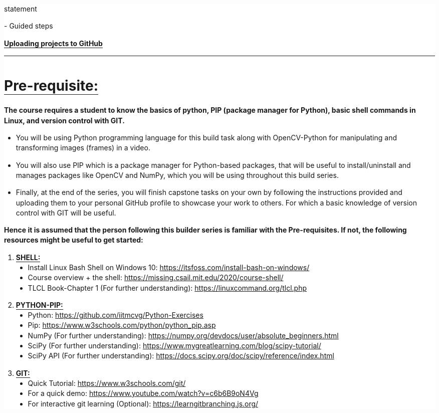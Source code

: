 statement</p><p id="b20afdff-bd7e-4c62-bc00-c1259e19e6c4" class="">- Guided steps</p></div></p></div></p><p id="b6952a73-f190-4b64-b18f-f1a7e7467fb3" class=""><span style="border-bottom:0.05em solid"><strong>Uploading projects to GitHub</strong></span></p><p id="53d6a30c-da95-4baf-a5f0-4b0dea384fcb" class="">
</p><hr id="2712245a-aeaf-4e31-8bae-d284c2d15286"/><h1 id="b23419f1-15b1-43d5-a6ec-06e3b7b8a865" class=""><span style="border-bottom:0.05em solid">Pre-requisite:</span></h1><p id="21ebd409-7b94-43a2-8240-5b88657d34f1" class=""><strong>The course requires a student to know the basics of python, PIP (package manager for Python), basic shell commands in Linux, and version control with GIT.</strong></p><ul id="688c726a-f39b-4289-ad2e-1ef4222f8d9e" class="bulleted-list"><li style="list-style-type:disc">You will be using Python programming language for this build task along with OpenCV-Python for manipulating and transforming images (frames) in a video.</li></ul><ul id="f3b222b2-7700-405d-b12f-c8007700577c" class="bulleted-list"><li style="list-style-type:disc">You will also use PIP which is a package manager for Python-based packages, that will be useful to install/uninstall and manages packages like OpenCV and NumPy, which you will be using throughout this build series.</li></ul><ul id="8a051546-f6c1-47cd-828c-e70b1dacff23" class="bulleted-list"><li style="list-style-type:disc">Finally, at the end of the series, you will finish capstone tasks on your own by following the instructions provided and uploading them to your personal GitHub profile to showcase your work to others. For which a basic knowledge of version control with GIT will be useful.</li></ul><p id="dbe86d2a-7cdc-47a6-aca6-dd57d8b0927a" class=""><strong><strong><strong><strong><strong>Hence it is assumed that the person following this builder series is familiar with the Pre-requisites. If not, the following resources might be useful to get started:</strong></strong></strong></strong></strong></p><ol type="1" id="625df354-e384-4148-b71e-fad86deb614d" class="numbered-list" start="1"><li><span style="border-bottom:0.05em solid"><strong>SHELL:</strong></span><ul id="121686b7-09b5-4aff-9eb2-9665324b52c0" class="bulleted-list"><li style="list-style-type:disc">Install Linux Bash Shell on Windows 10: <a href="https://itsfoss.com/install-bash-on-windows/">https://itsfoss.com/install-bash-on-windows/</a></li></ul><ul id="5c587a64-5926-431c-b059-130a97747589" class="bulleted-list"><li style="list-style-type:disc">Course overview + the shell: <a href="https://missing.csail.mit.edu/2020/course-shell/">https://missing.csail.mit.edu/2020/course-shell/</a></li></ul><ul id="13b8f8b4-4b02-43ee-926b-58e470024722" class="bulleted-list"><li style="list-style-type:disc">TLCL Book-Chapter 1 (For further understanding): <a href="https://linuxcommand.org/tlcl.php">https://linuxcommand.org/tlcl.php</a></li></ul></li></ol><ol type="1" id="3e1739f3-876c-4ed1-829f-4aa5190be6b0" class="numbered-list" start="2"><li><span style="border-bottom:0.05em solid"><strong>PYTHON-PIP:</strong></span><ul id="db627e3f-dd47-435e-b58c-14b322f80cc3" class="bulleted-list"><li style="list-style-type:disc">Python: <a href="https://github.com/iitmcvg/Python-Exercises">https://github.com/iitmcvg/Python-Exercises</a></li></ul><ul id="ccc7b45f-5792-4d18-bd22-51dcb751047d" class="bulleted-list"><li style="list-style-type:disc">Pip: <a href="https://www.w3schools.com/python/python_pip.asp">https://www.w3schools.com/python/python_pip.asp</a></li></ul><ul id="7b05929b-011f-4817-8b2f-0d3208bf28b4" class="bulleted-list"><li style="list-style-type:disc">NumPy (For further understanding): <a href="https://numpy.org/devdocs/user/absolute_beginners.html">https://numpy.org/devdocs/user/absolute_beginners.html</a></li></ul><ul id="715fd963-3fa5-4186-b90c-dc3d86a3af72" class="bulleted-list"><li style="list-style-type:disc">SciPy (For further understanding): <a href="https://www.mygreatlearning.com/blog/scipy-tutorial/">https://www.mygreatlearning.com/blog/scipy-tutorial/</a></li></ul><ul id="26d29e45-569d-4678-ad58-f1a6fc828ce8" class="bulleted-list"><li style="list-style-type:disc">SciPy API (For further understanding): <a href="https://docs.scipy.org/doc/scipy/reference/index.html">https://docs.scipy.org/doc/scipy/reference/index.html</a></li></ul></li></ol><ol type="1" id="cafa2d2a-e756-43d3-846a-828184ed9943" class="numbered-list" start="3"><li><span style="border-bottom:0.05em solid"><strong>GIT:</strong></span><ul id="f878f56c-fd90-42cc-84c1-291b3fb95422" class="bulleted-list"><li style="list-style-type:disc">Quick Tutorial: <a href="https://www.w3schools.com/git/">https://www.w3schools.com/git/</a></li></ul><ul id="f3d39fb3-fdee-4077-9d43-464a7a770471" class="bulleted-list"><li style="list-style-type:disc">For a quick demo: <a href="https://www.youtube.com/watch?v=c6b6B9oN4Vg">https://www.youtube.com/watch?v=c6b6B9oN4Vg</a></li></ul><ul id="6e70b92f-38cb-41de-9e69-9fc6a4a85ca4" class="bulleted-list"><li style="list-style-type:disc">For interactive git learning (Optional): <a href="https://learngitbranching.js.org/">https://learngitbranching.js.org/</a></li></ul></li></ol><p id="a0223ec6-3e42-4101-a3ec-0fdb164ec017" class="">